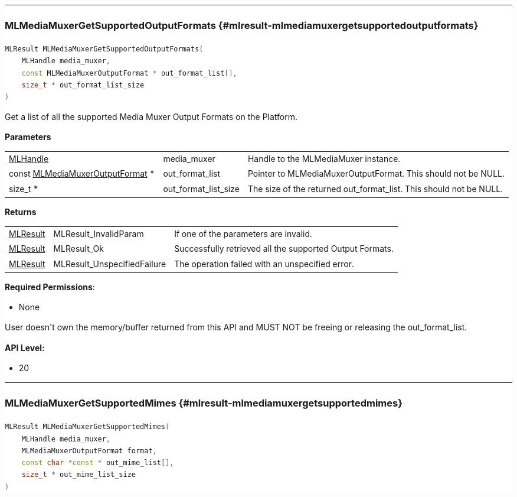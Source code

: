 


-----------

### MLMediaMuxerGetSupportedOutputFormats {#mlresult-mlmediamuxergetsupportedoutputformats}

```cpp
MLResult MLMediaMuxerGetSupportedOutputFormats(
    MLHandle media_muxer,
    const MLMediaMuxerOutputFormat * out_format_list[],
    size_t * out_format_list_size
)
```

Get a list of all the supported Media Muxer Output Formats on the Platform. 

**Parameters**

|  |   |   |
|--|--|--|
| [MLHandle](/versioned_docs/version-22-May-2023/api-ref/api/Modules/group___platform/group___platform.md#uint64-t-mlhandle) |media_muxer|Handle to the MLMediaMuxer instance. |
| const [MLMediaMuxerOutputFormat](/versioned_docs/version-22-May-2023/api-ref/api/Modules/group___media_player/group___media_player.md#enums-mlmediamuxeroutputformat) * |out_format_list|Pointer to MLMediaMuxerOutputFormat. This should not be NULL. |
| size_t * |out_format_list_size|The size of the returned out_format_list. This should not be NULL.|

**Returns**

|  |   |   |
|--|--|--|
| [MLResult](/versioned_docs/version-22-May-2023/api-ref/api/Modules/group___platform/group___platform.md#int32-t-mlresult) |MLResult_InvalidParam|If one of the parameters are invalid. |
| [MLResult](/versioned_docs/version-22-May-2023/api-ref/api/Modules/group___platform/group___platform.md#int32-t-mlresult) |MLResult_Ok|Successfully retrieved all the supported Output Formats. |
| [MLResult](/versioned_docs/version-22-May-2023/api-ref/api/Modules/group___platform/group___platform.md#int32-t-mlresult) |MLResult_UnspecifiedFailure|The operation failed with an unspecified error.|
**Required Permissions**:

  * None 


User doesn't own the memory/buffer returned from this API and MUST NOT be freeing or releasing the out_format_list.




**API Level:**
  * 20




-----------

### MLMediaMuxerGetSupportedMimes {#mlresult-mlmediamuxergetsupportedmimes}

```cpp
MLResult MLMediaMuxerGetSupportedMimes(
    MLHandle media_muxer,
    MLMediaMuxerOutputFormat format,
    const char *const * out_mime_list[],
    size_t * out_mime_list_size
)
```
